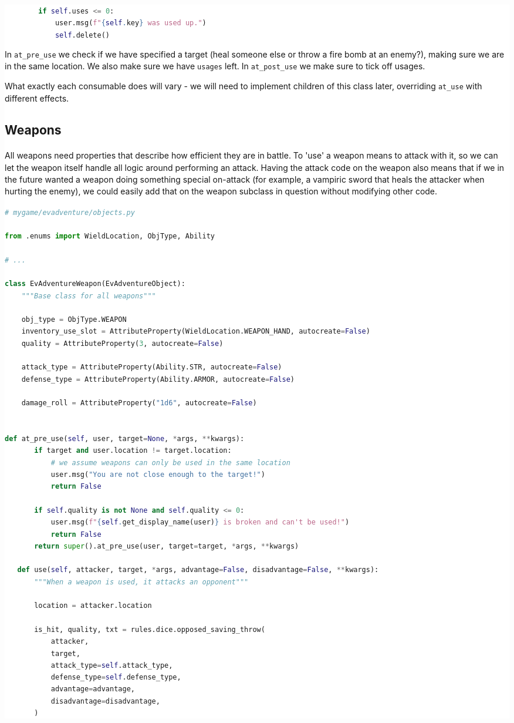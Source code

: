 ```python 
        if self.uses <= 0: 
            user.msg(f"{self.key} was used up.")
            self.delete()
```

In `at_pre_use` we check if we have specified a target (heal someone else or throw a fire bomb at an enemy?), making sure we are in the same location. We also make sure we have `usages` left. In `at_post_use` we make sure to tick off usages. 

What exactly each consumable does will vary - we will need to implement children of this class  later, overriding `at_use` with different effects.

## Weapons

All weapons need properties that describe how efficient they are in battle. To 'use' a weapon means to attack with it, so we can let the weapon itself handle all logic around performing an attack. Having the attack code on the weapon also means that if we in the future wanted a weapon doing something special on-attack (for example, a vampiric sword that heals the attacker when hurting the enemy), we could easily add that on the weapon subclass in question without modifying other code.

```python 
# mygame/evadventure/objects.py 

from .enums import WieldLocation, ObjType, Ability

# ... 

class EvAdventureWeapon(EvAdventureObject): 
    """Base class for all weapons"""

    obj_type = ObjType.WEAPON 
    inventory_use_slot = AttributeProperty(WieldLocation.WEAPON_HAND, autocreate=False)
    quality = AttributeProperty(3, autocreate=False)
    
    attack_type = AttributeProperty(Ability.STR, autocreate=False)
    defense_type = AttributeProperty(Ability.ARMOR, autocreate=False)
    
    damage_roll = AttributeProperty("1d6", autocreate=False)


def at_pre_use(self, user, target=None, *args, **kwargs):
       if target and user.location != target.location:
           # we assume weapons can only be used in the same location
           user.msg("You are not close enough to the target!")
           return False

       if self.quality is not None and self.quality <= 0:
           user.msg(f"{self.get_display_name(user)} is broken and can't be used!")
           return False
       return super().at_pre_use(user, target=target, *args, **kwargs)

   def use(self, attacker, target, *args, advantage=False, disadvantage=False, **kwargs):
       """When a weapon is used, it attacks an opponent"""

       location = attacker.location

       is_hit, quality, txt = rules.dice.opposed_saving_throw(
           attacker,
           target,
           attack_type=self.attack_type,
           defense_type=self.defense_type,
           advantage=advantage,
           disadvantage=disadvantage,
       )
```